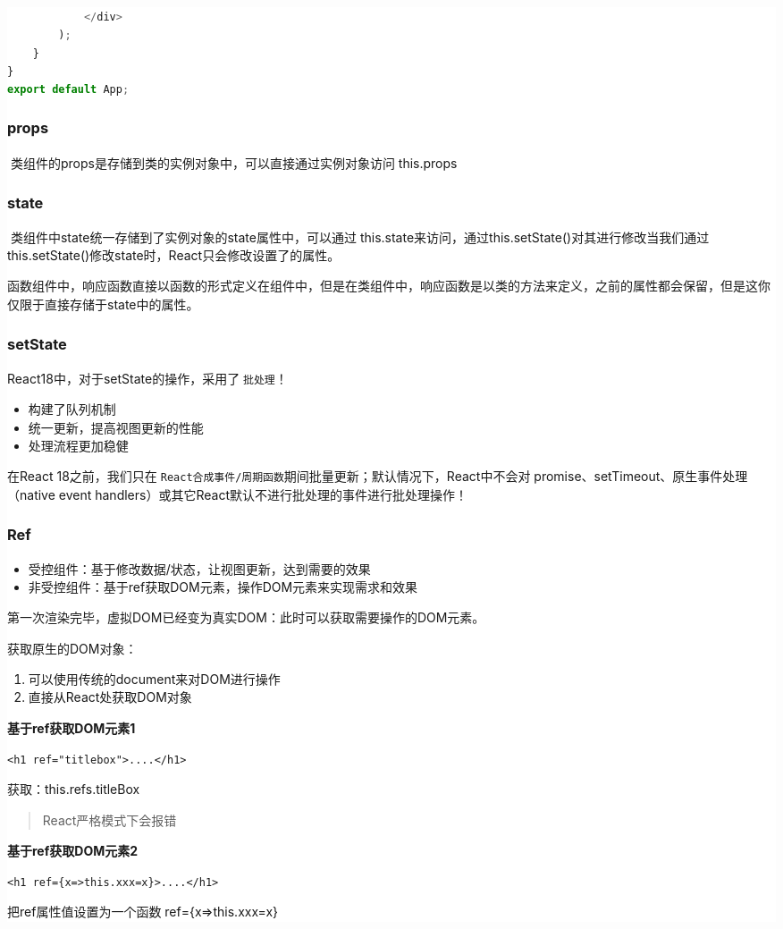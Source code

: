 ```js
            </div>
        );
    }
}
export default App;
```

### props

​	类组件的props是存储到类的实例对象中，可以直接通过实例对象访问 this.props

### state

​	类组件中state统一存储到了实例对象的state属性中，可以通过 this.state来访问，通过this.setState()对其进行修改当我们通过this.setState()修改state时，React只会修改设置了的属性。

​	函数组件中，响应函数直接以函数的形式定义在组件中，但是在类组件中，响应函数是以类的方法来定义，之前的属性都会保留，但是这你仅限于直接存储于state中的属性。

### setState

React18中，对于setState的操作，采用了 `批处理`！

- 构建了队列机制
- 统一更新，提高视图更新的性能
- 处理流程更加稳健

在React 18之前，我们只在 `React合成事件/周期函数`期间批量更新；默认情况下，React中不会对 promise、setTimeout、原生事件处理（native event handlers）或其它React默认不进行批处理的事件进行批处理操作！

### **Ref**

- 受控组件：基于修改数据/状态，让视图更新，达到需要的效果
- 非受控组件：基于ref获取DOM元素，操作DOM元素来实现需求和效果

第一次渲染完毕，虚拟DOM已经变为真实DOM：此时可以获取需要操作的DOM元素。

获取原生的DOM对象：

1. 可以使用传统的document来对DOM进行操作
2. 直接从React处获取DOM对象

**基于ref获取DOM元素1**

```
<h1 ref="titlebox">....</h1>
```

获取：this.refs.titleBox

> React严格模式下会报错

**基于ref获取DOM元素2**

```
<h1 ref={x=>this.xxx=x}>....</h1>
```

把ref属性值设置为一个函数 ref={x=>this.xxx=x}

